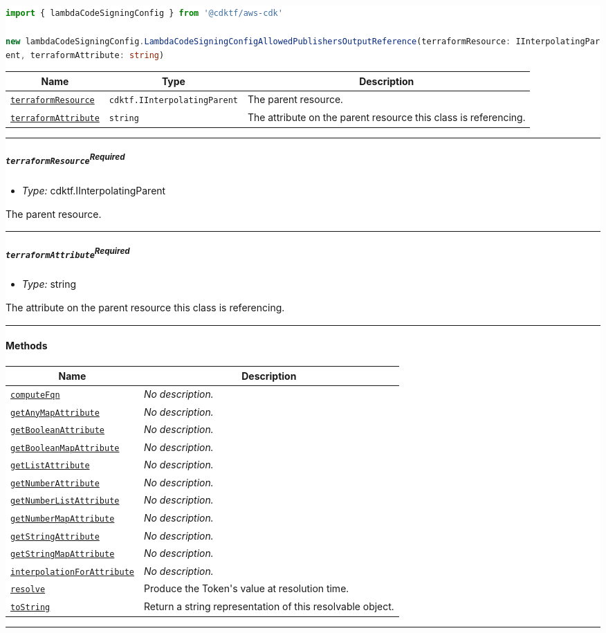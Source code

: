 ```typescript
import { lambdaCodeSigningConfig } from '@cdktf/aws-cdk'

new lambdaCodeSigningConfig.LambdaCodeSigningConfigAllowedPublishersOutputReference(terraformResource: IInterpolatingParent, terraformAttribute: string)
```

| **Name** | **Type** | **Description** |
| --- | --- | --- |
| <code><a href="#@cdktf/aws-cdk.lambdaCodeSigningConfig.LambdaCodeSigningConfigAllowedPublishersOutputReference.Initializer.parameter.terraformResource">terraformResource</a></code> | <code>cdktf.IInterpolatingParent</code> | The parent resource. |
| <code><a href="#@cdktf/aws-cdk.lambdaCodeSigningConfig.LambdaCodeSigningConfigAllowedPublishersOutputReference.Initializer.parameter.terraformAttribute">terraformAttribute</a></code> | <code>string</code> | The attribute on the parent resource this class is referencing. |

---

##### `terraformResource`<sup>Required</sup> <a name="terraformResource" id="@cdktf/aws-cdk.lambdaCodeSigningConfig.LambdaCodeSigningConfigAllowedPublishersOutputReference.Initializer.parameter.terraformResource"></a>

- *Type:* cdktf.IInterpolatingParent

The parent resource.

---

##### `terraformAttribute`<sup>Required</sup> <a name="terraformAttribute" id="@cdktf/aws-cdk.lambdaCodeSigningConfig.LambdaCodeSigningConfigAllowedPublishersOutputReference.Initializer.parameter.terraformAttribute"></a>

- *Type:* string

The attribute on the parent resource this class is referencing.

---

#### Methods <a name="Methods" id="Methods"></a>

| **Name** | **Description** |
| --- | --- |
| <code><a href="#@cdktf/aws-cdk.lambdaCodeSigningConfig.LambdaCodeSigningConfigAllowedPublishersOutputReference.computeFqn">computeFqn</a></code> | *No description.* |
| <code><a href="#@cdktf/aws-cdk.lambdaCodeSigningConfig.LambdaCodeSigningConfigAllowedPublishersOutputReference.getAnyMapAttribute">getAnyMapAttribute</a></code> | *No description.* |
| <code><a href="#@cdktf/aws-cdk.lambdaCodeSigningConfig.LambdaCodeSigningConfigAllowedPublishersOutputReference.getBooleanAttribute">getBooleanAttribute</a></code> | *No description.* |
| <code><a href="#@cdktf/aws-cdk.lambdaCodeSigningConfig.LambdaCodeSigningConfigAllowedPublishersOutputReference.getBooleanMapAttribute">getBooleanMapAttribute</a></code> | *No description.* |
| <code><a href="#@cdktf/aws-cdk.lambdaCodeSigningConfig.LambdaCodeSigningConfigAllowedPublishersOutputReference.getListAttribute">getListAttribute</a></code> | *No description.* |
| <code><a href="#@cdktf/aws-cdk.lambdaCodeSigningConfig.LambdaCodeSigningConfigAllowedPublishersOutputReference.getNumberAttribute">getNumberAttribute</a></code> | *No description.* |
| <code><a href="#@cdktf/aws-cdk.lambdaCodeSigningConfig.LambdaCodeSigningConfigAllowedPublishersOutputReference.getNumberListAttribute">getNumberListAttribute</a></code> | *No description.* |
| <code><a href="#@cdktf/aws-cdk.lambdaCodeSigningConfig.LambdaCodeSigningConfigAllowedPublishersOutputReference.getNumberMapAttribute">getNumberMapAttribute</a></code> | *No description.* |
| <code><a href="#@cdktf/aws-cdk.lambdaCodeSigningConfig.LambdaCodeSigningConfigAllowedPublishersOutputReference.getStringAttribute">getStringAttribute</a></code> | *No description.* |
| <code><a href="#@cdktf/aws-cdk.lambdaCodeSigningConfig.LambdaCodeSigningConfigAllowedPublishersOutputReference.getStringMapAttribute">getStringMapAttribute</a></code> | *No description.* |
| <code><a href="#@cdktf/aws-cdk.lambdaCodeSigningConfig.LambdaCodeSigningConfigAllowedPublishersOutputReference.interpolationForAttribute">interpolationForAttribute</a></code> | *No description.* |
| <code><a href="#@cdktf/aws-cdk.lambdaCodeSigningConfig.LambdaCodeSigningConfigAllowedPublishersOutputReference.resolve">resolve</a></code> | Produce the Token's value at resolution time. |
| <code><a href="#@cdktf/aws-cdk.lambdaCodeSigningConfig.LambdaCodeSigningConfigAllowedPublishersOutputReference.toString">toString</a></code> | Return a string representation of this resolvable object. |

---